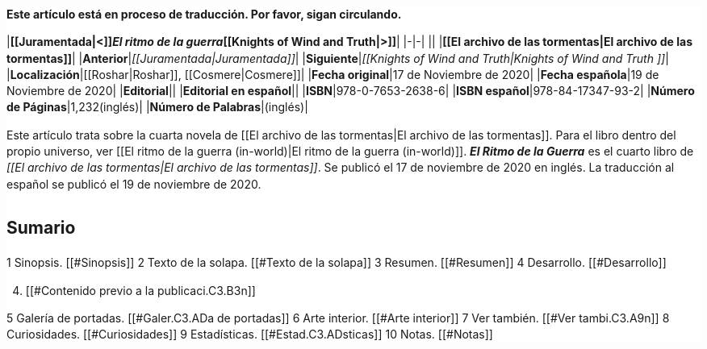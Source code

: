 **Este artículo está en proceso de traducción. Por favor, sigan circulando.**


|**[[Juramentada\|<]]*El ritmo de la guerra*[[Knights of Wind and Truth\|>]]**|
|-|-|
||
|**[[El archivo de las tormentas\|El archivo de las tormentas]]**|
|**Anterior**|*[[Juramentada\|Juramentada]]*|
|**Siguiente**|*[[Knights of Wind and Truth\|Knights of Wind and Truth ]]*|
|**Localización**|[[Roshar\|Roshar]], [[Cosmere\|Cosmere]]|
|**Fecha original**|17 de Noviembre de 2020|
|**Fecha española**|19 de Noviembre de 2020|
|**Editorial**||
|**Editorial en español**||
|**ISBN**|978-0-7653-2638-6|
|**ISBN español**|978-84-17347-93-2|
|**Número de Páginas**|1,232(inglés)|
|**Número de Palabras**|(inglés)|

Este artículo trata sobre la cuarta novela de [[El archivo de las tormentas\|El archivo de las tormentas]]. Para el libro dentro del propio universo, ver [[El ritmo de la guerra (in-world)\|El ritmo de la guerra (in-world)]].
***El Ritmo de la Guerra*** es el cuarto libro de *[[El archivo de las tormentas\|El archivo de las tormentas]]*. Se publicó el 17 de noviembre de 2020 en inglés. La traducción al español se publicó el 19 de noviembre de 2020.

## Sumario

1 Sinopsis. [[#Sinopsis]] 
2 Texto de la solapa. [[#Texto de la solapa]] 
3 Resumen. [[#Resumen]] 
4 Desarrollo. [[#Desarrollo]] 

4. [[#Contenido previo a la publicaci.C3.B3n]] 


5 Galería de portadas. [[#Galer.C3.ADa de portadas]] 
6 Arte interior. [[#Arte interior]] 
7 Ver también. [[#Ver tambi.C3.A9n]] 
8 Curiosidades. [[#Curiosidades]] 
9 Estadísticas. [[#Estad.C3.ADsticas]] 
10 Notas. [[#Notas]] 


